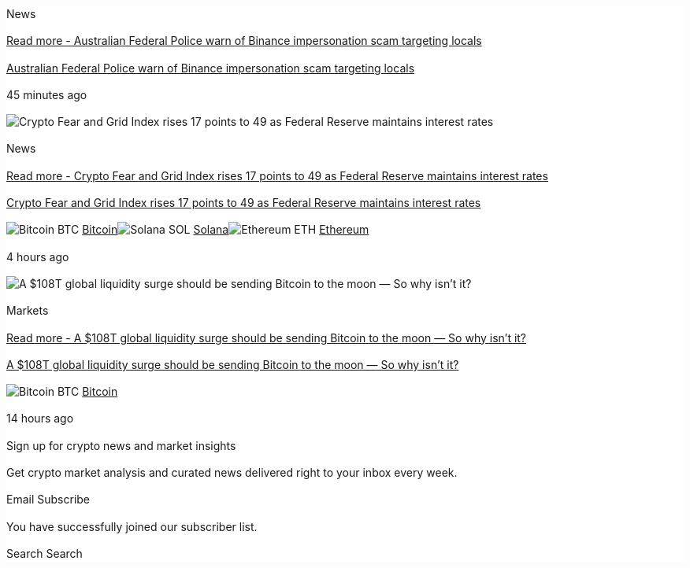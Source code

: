 News

[Read more - Australian Federal Police warn of Binance impersonation scam targeting locals](https://crypto.news/australian-federal-police-warn-of-binance-impersonation-scam-targeting-locals/)

[Australian Federal Police warn of Binance impersonation scam targeting locals](https://crypto.news/australian-federal-police-warn-of-binance-impersonation-scam-targeting-locals/)

45 minutes ago

![Crypto Fear and Grid Index rises 17 points to 49 as Federal Reserve maintains interest rates](https://crypto.news/app/uploads/2024/05/crypto-news-crypto-related-stocks-option02-880x525.webp)

News

[Read more - Crypto Fear and Grid Index rises 17 points to 49 as Federal Reserve maintains interest rates](https://crypto.news/crypto-fear-and-grid-index-rises-17-points-to-49-as-federal-reserve-maintains-interest-rates/)

[Crypto Fear and Grid Index rises 17 points to 49 as Federal Reserve maintains interest rates](https://crypto.news/crypto-fear-and-grid-index-rises-17-points-to-49-as-federal-reserve-maintains-interest-rates/)

![Bitcoin](https://crypto.news/images/icons/bitcoin.svg)
BTC [Bitcoin](https://crypto.news/price/bitcoin/)![Solana](https://crypto.news/images/icons/solana.svg)
SOL [Solana](https://crypto.news/price/solana/)![Ethereum](https://crypto.news/images/icons/ethereum.svg)
ETH [Ethereum](https://crypto.news/price/ethereum/)

4 hours ago

![A $108T global liquidity surge should be sending Bitcoin to the moon — So why isn’t it?](https://crypto.news/app/uploads/2025/03/crypto-news-Mount-Rushmore-Bitcoin-option04-880x523.webp)

Markets

[Read more - A $108T global liquidity surge should be sending Bitcoin to the moon — So why isn’t it?](https://crypto.news/liquidity-flood-hits-markets-but-bitcoin-stays-flat/)

[A $108T global liquidity surge should be sending Bitcoin to the moon — So why isn’t it?](https://crypto.news/liquidity-flood-hits-markets-but-bitcoin-stays-flat/)

![Bitcoin](https://crypto.news/images/icons/bitcoin.svg)
BTC [Bitcoin](https://crypto.news/price/bitcoin/)

14 hours ago

Sign up for crypto news and market insights

Get crypto market analysis and curated news delivered right to your inbox every week.

Email
Subscribe

You have successfully joined our subscriber list.

Search
Search
